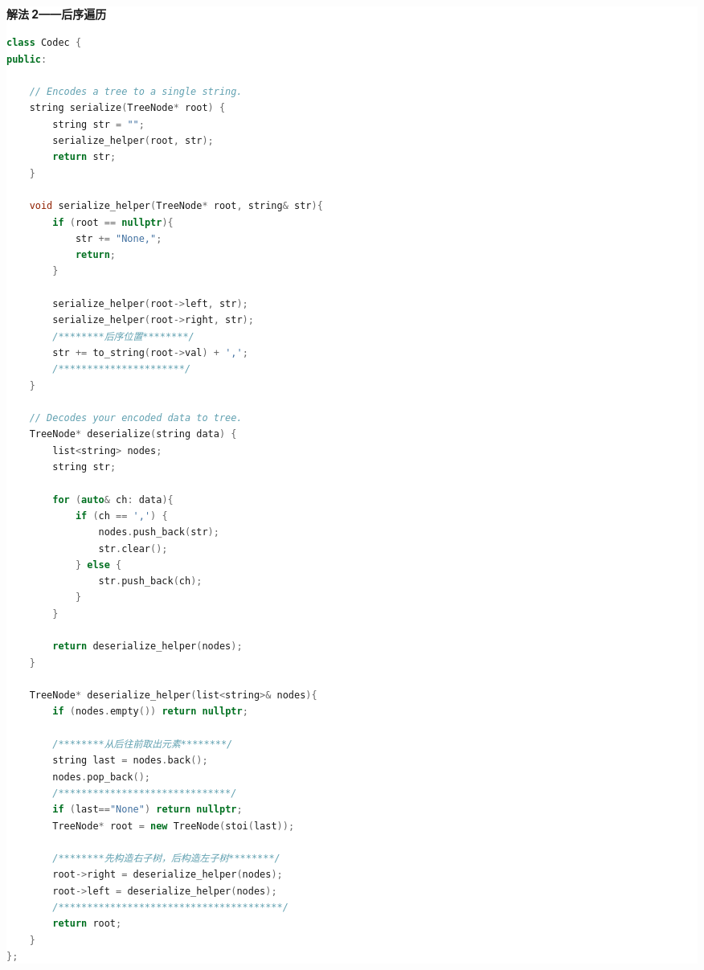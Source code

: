**解法 2——后序遍历**

```cpp
class Codec {
public:

    // Encodes a tree to a single string.
    string serialize(TreeNode* root) {
        string str = "";
        serialize_helper(root, str);
        return str;
    }

    void serialize_helper(TreeNode* root, string& str){
        if (root == nullptr){
            str += "None,";
            return;
        }
        
        serialize_helper(root->left, str);
        serialize_helper(root->right, str);
        /********后序位置********/
        str += to_string(root->val) + ',';
        /**********************/
    }

    // Decodes your encoded data to tree.
    TreeNode* deserialize(string data) {
        list<string> nodes;
        string str;

        for (auto& ch: data){
            if (ch == ',') {
                nodes.push_back(str);
                str.clear();
            } else {
                str.push_back(ch);
            }
        }

        return deserialize_helper(nodes);
    }

    TreeNode* deserialize_helper(list<string>& nodes){
        if (nodes.empty()) return nullptr;

        /********从后往前取出元素********/
        string last = nodes.back();
        nodes.pop_back();
        /******************************/
        if (last=="None") return nullptr;
        TreeNode* root = new TreeNode(stoi(last));

        /********先构造右子树，后构造左子树********/
        root->right = deserialize_helper(nodes);
        root->left = deserialize_helper(nodes);
        /***************************************/
        return root;
    }
};
```
